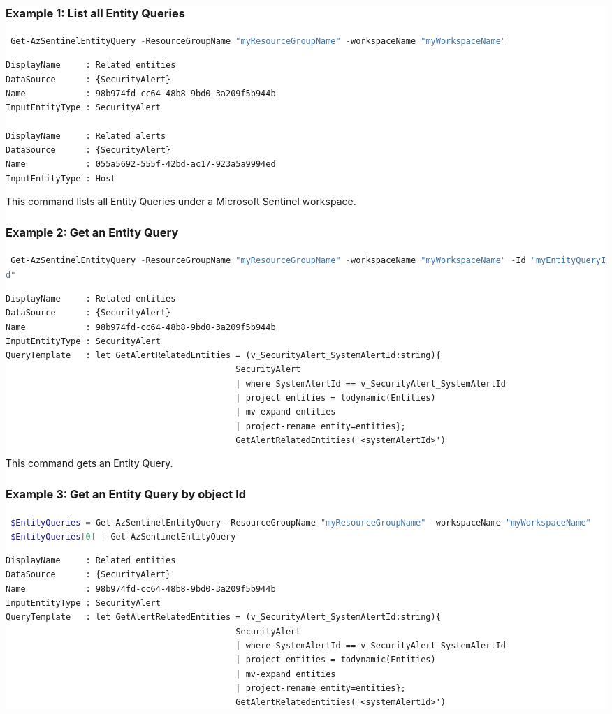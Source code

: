 ### Example 1: List all Entity Queries
```powershell
 Get-AzSentinelEntityQuery -ResourceGroupName "myResourceGroupName" -workspaceName "myWorkspaceName"
```

```output
DisplayName     : Related entities
DataSource      : {SecurityAlert}
Name            : 98b974fd-cc64-48b8-9bd0-3a209f5b944b
InputEntityType : SecurityAlert

DisplayName     : Related alerts
DataSource      : {SecurityAlert}
Name            : 055a5692-555f-42bd-ac17-923a5a9994ed
InputEntityType : Host
```

This command lists all Entity Queries under a Microsoft Sentinel workspace.

### Example 2: Get an Entity Query
```powershell
 Get-AzSentinelEntityQuery -ResourceGroupName "myResourceGroupName" -workspaceName "myWorkspaceName" -Id "myEntityQueryId"
```

```output
DisplayName     : Related entities
DataSource      : {SecurityAlert}
Name            : 98b974fd-cc64-48b8-9bd0-3a209f5b944b
InputEntityType : SecurityAlert
QueryTemplate   : let GetAlertRelatedEntities = (v_SecurityAlert_SystemAlertId:string){
                                              SecurityAlert
                                              | where SystemAlertId == v_SecurityAlert_SystemAlertId
                                              | project entities = todynamic(Entities)
                                              | mv-expand entities
                                              | project-rename entity=entities};
                                              GetAlertRelatedEntities('<systemAlertId>')
```

This command gets an Entity Query.

### Example 3: Get an Entity Query by object Id
```powershell
 $EntityQueries = Get-AzSentinelEntityQuery -ResourceGroupName "myResourceGroupName" -workspaceName "myWorkspaceName"
 $EntityQueries[0] | Get-AzSentinelEntityQuery
```

```output
DisplayName     : Related entities
DataSource      : {SecurityAlert}
Name            : 98b974fd-cc64-48b8-9bd0-3a209f5b944b
InputEntityType : SecurityAlert
QueryTemplate   : let GetAlertRelatedEntities = (v_SecurityAlert_SystemAlertId:string){
                                              SecurityAlert
                                              | where SystemAlertId == v_SecurityAlert_SystemAlertId
                                              | project entities = todynamic(Entities)
                                              | mv-expand entities
                                              | project-rename entity=entities};
                                              GetAlertRelatedEntities('<systemAlertId>')
```
